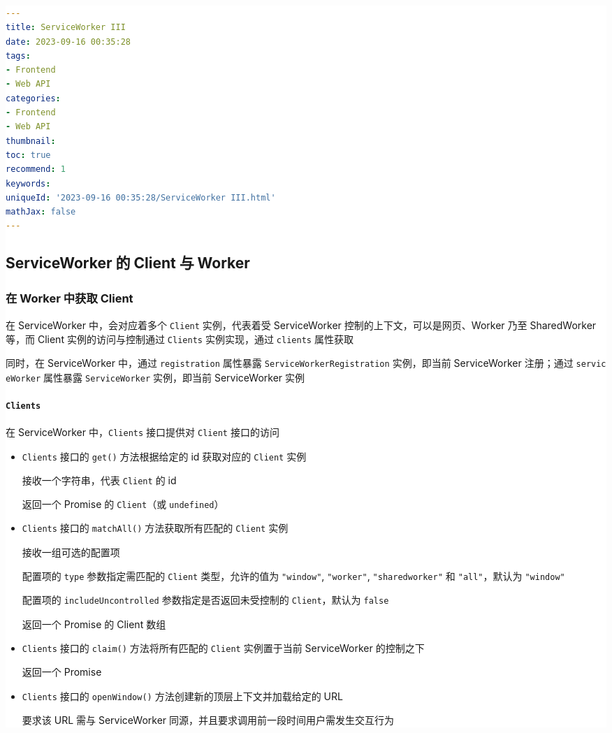 ```yaml
---
title: ServiceWorker III
date: 2023-09-16 00:35:28
tags:
- Frontend
- Web API
categories:
- Frontend
- Web API
thumbnail: 
toc: true
recommend: 1
keywords: 
uniqueId: '2023-09-16 00:35:28/ServiceWorker III.html'
mathJax: false
---
```


## ServiceWorker 的 Client 与 Worker

### 在 Worker 中获取 Client

在 ServiceWorker 中，会对应着多个 `Client` 实例，代表着受 ServiceWorker 控制的上下文，可以是网页、Worker 乃至 SharedWorker 等，而 Client 实例的访问与控制通过 `Clients` 实例实现，通过 `clients` 属性获取

同时，在 ServiceWorker 中，通过 `registration` 属性暴露 `ServiceWorkerRegistration` 实例，即当前 ServiceWorker 注册；通过 `serviceWorker` 属性暴露 `ServiceWorker` 实例，即当前 ServiceWorker 实例

#### `Clients`

在 ServiceWorker 中，`Clients` 接口提供对 `Client` 接口的访问

* `Clients` 接口的 `get()` 方法根据给定的 id 获取对应的 `Client` 实例

  接收一个字符串，代表 `Client` 的 id

  返回一个 Promise 的 `Client`（或 `undefined`）

* `Clients` 接口的 `matchAll()` 方法获取所有匹配的 `Client` 实例

  接收一组可选的配置项

  配置项的 `type` 参数指定需匹配的 `Client` 类型，允许的值为 `"window"`, `"worker"`, `"sharedworker"` 和 `"all"`，默认为 `"window"`

  配置项的 `includeUncontrolled` 参数指定是否返回未受控制的 `Client`，默认为 `false`

  返回一个 Promise 的 Client 数组

* `Clients` 接口的 `claim()` 方法将所有匹配的 `Client` 实例置于当前 ServiceWorker 的控制之下

  返回一个 Promise

* `Clients` 接口的 `openWindow()` 方法创建新的顶层上下文并加载给定的 URL

  要求该 URL 需与 ServiceWorker 同源，并且要求调用前一段时间用户需发生交互行为
